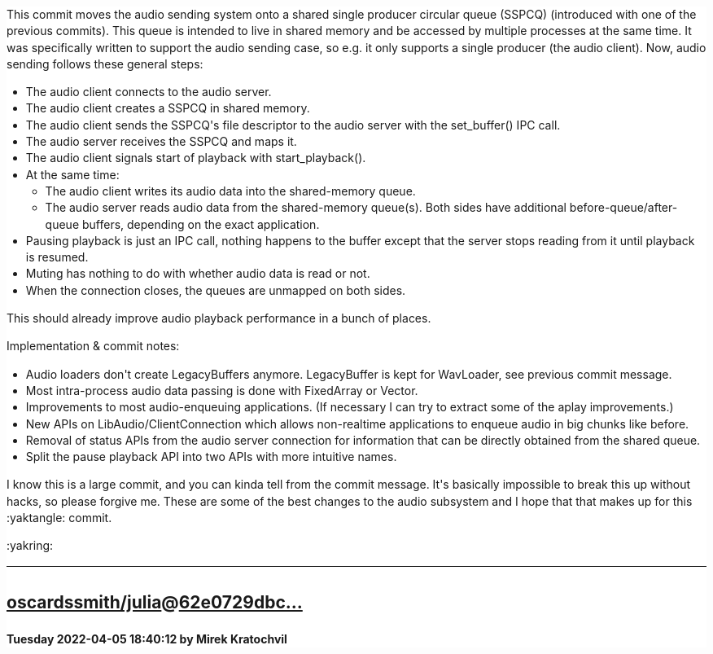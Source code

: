 This commit moves the audio sending system onto a shared single producer
circular queue (SSPCQ) (introduced with one of the previous commits).
This queue is intended to live in shared memory and be accessed by
multiple processes at the same time. It was specifically written to
support the audio sending case, so e.g. it only supports a single
producer (the audio client). Now, audio sending follows these general
steps:
- The audio client connects to the audio server.
- The audio client creates a SSPCQ in shared memory.
- The audio client sends the SSPCQ's file descriptor to the audio server
  with the set_buffer() IPC call.
- The audio server receives the SSPCQ and maps it.
- The audio client signals start of playback with start_playback().
- At the same time:
  - The audio client writes its audio data into the shared-memory queue.
  - The audio server reads audio data from the shared-memory queue(s).
  Both sides have additional before-queue/after-queue buffers, depending
  on the exact application.
- Pausing playback is just an IPC call, nothing happens to the buffer
  except that the server stops reading from it until playback is
  resumed.
- Muting has nothing to do with whether audio data is read or not.
- When the connection closes, the queues are unmapped on both sides.

This should already improve audio playback performance in a bunch of
places.

Implementation & commit notes:
- Audio loaders don't create LegacyBuffers anymore. LegacyBuffer is kept
  for WavLoader, see previous commit message.
- Most intra-process audio data passing is done with FixedArray<Sample>
  or Vector<Sample>.
- Improvements to most audio-enqueuing applications. (If necessary I can
  try to extract some of the aplay improvements.)
- New APIs on LibAudio/ClientConnection which allows non-realtime
  applications to enqueue audio in big chunks like before.
- Removal of status APIs from the audio server connection for
  information that can be directly obtained from the shared queue.
- Split the pause playback API into two APIs with more intuitive names.

I know this is a large commit, and you can kinda tell from the commit
message. It's basically impossible to break this up without hacks, so
please forgive me. These are some of the best changes to the audio
subsystem and I hope that that makes up for this :yaktangle: commit.

:yakring:

---
## [oscardssmith/julia](https://github.com/oscardssmith/julia)@[62e0729dbc...](https://github.com/oscardssmith/julia/commit/62e0729dbc5f9d5d93d14dcd49457f02a0c6d3a7)
#### Tuesday 2022-04-05 18:40:12 by Mirek Kratochvil
